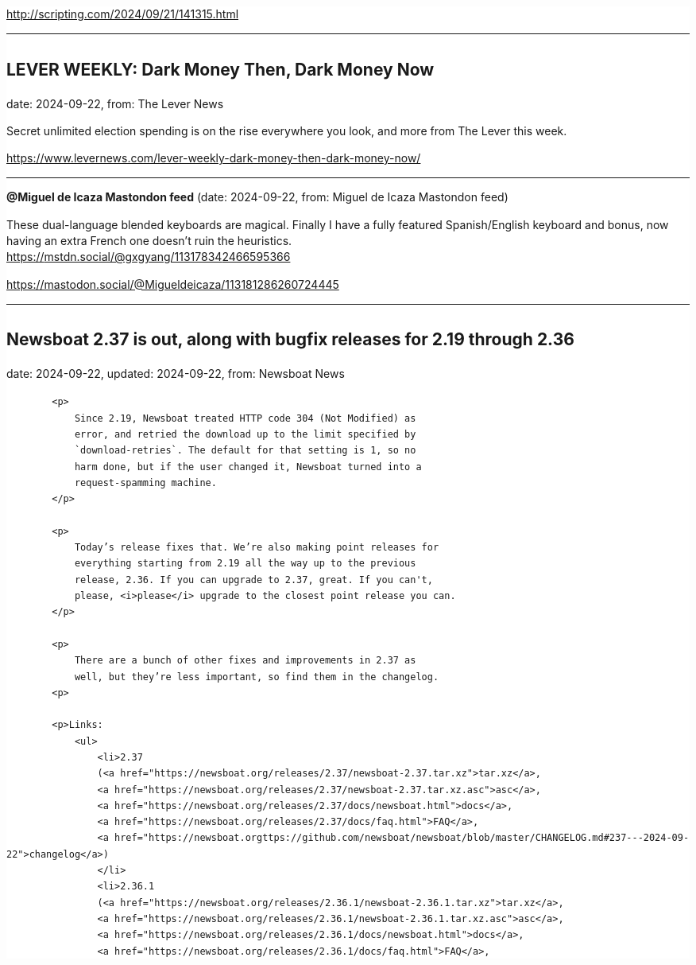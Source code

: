 <http://scripting.com/2024/09/21/141315.html>

---

##  LEVER WEEKLY: Dark Money Then, Dark Money Now 

date: 2024-09-22, from: The Lever News

 Secret unlimited election spending is on the rise everywhere you look, and more from The Lever this week.  

<https://www.levernews.com/lever-weekly-dark-money-then-dark-money-now/>

---

**@Miguel de Icaza Mastondon feed** (date: 2024-09-22, from: Miguel de Icaza Mastondon feed)

<p>These dual-language blended keyboards are magical.   Finally I have a fully featured Spanish/English keyboard and bonus, now having an extra French one doesn’t ruin the heuristics.<br /><a href="https://mstdn.social/@gxgyang/113178342466595366" target="_blank" rel="nofollow noopener noreferrer" translate="no"><span class="invisible">https://</span><span class="ellipsis">mstdn.social/@gxgyang/11317834</span><span class="invisible">2466595366</span></a></p> 

<https://mastodon.social/@Migueldeicaza/113181286260724445>

---

## Newsboat 2.37 is out, along with bugfix releases for 2.19 through 2.36

date: 2024-09-22, updated: 2024-09-22, from: Newsboat News


            <p>
                Since 2.19, Newsboat treated HTTP code 304 (Not Modified) as
                error, and retried the download up to the limit specified by
                `download-retries`. The default for that setting is 1, so no
                harm done, but if the user changed it, Newsboat turned into a
                request-spamming machine.
            </p>

            <p>
                Today’s release fixes that. We’re also making point releases for
                everything starting from 2.19 all the way up to the previous
                release, 2.36. If you can upgrade to 2.37, great. If you can't,
                please, <i>please</i> upgrade to the closest point release you can.
            </p>

            <p>
                There are a bunch of other fixes and improvements in 2.37 as
                well, but they’re less important, so find them in the changelog.
            <p>

            <p>Links:
                <ul>
                    <li>2.37
                    (<a href="https://newsboat.org/releases/2.37/newsboat-2.37.tar.xz">tar.xz</a>,
                    <a href="https://newsboat.org/releases/2.37/newsboat-2.37.tar.xz.asc">asc</a>,
                    <a href="https://newsboat.org/releases/2.37/docs/newsboat.html">docs</a>,
                    <a href="https://newsboat.org/releases/2.37/docs/faq.html">FAQ</a>,
                    <a href="https://newsboat.orgttps://github.com/newsboat/newsboat/blob/master/CHANGELOG.md#237---2024-09-22">changelog</a>)
                    </li>
                    <li>2.36.1
                    (<a href="https://newsboat.org/releases/2.36.1/newsboat-2.36.1.tar.xz">tar.xz</a>,
                    <a href="https://newsboat.org/releases/2.36.1/newsboat-2.36.1.tar.xz.asc">asc</a>,
                    <a href="https://newsboat.org/releases/2.36.1/docs/newsboat.html">docs</a>,
                    <a href="https://newsboat.org/releases/2.36.1/docs/faq.html">FAQ</a>,